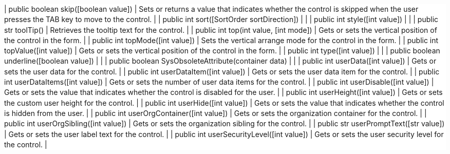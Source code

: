 | public boolean skip(\[boolean value\])                                                                              | Sets or returns a value that indicates whether the control is skipped when the user presses the TAB key to move to the control.                                         |
| public int sort(\[SortOrder sortDirection\])                                                                        |                                                                                                                                                                         |
| public int style(\[int value\])                                                                                     |                                                                                                                                                                         |
| public str toolTip()                                                                                                | Retrieves the tooltip text for the control.                                                                                                                             |
| public int top(int value, \[int mode\])                                                                             | Gets or sets the vertical position of the control in the form.                                                                                                          |
| public int topMode(\[int value\])                                                                                   | Sets the vertical arrange mode for the control in the form.                                                                                                             |
| public int topValue(\[int value\])                                                                                  | Gets or sets the vertical position of the control in the form.                                                                                                          |
| public int type(\[int value\])                                                                                      |                                                                                                                                                                         |
| public boolean underline(\[boolean value\])                                                                         |                                                                                                                                                                         |
| public boolean SysObsoleteAttribute(container data)                                                                 |                                                                                                                                                                         |
| public int userData(\[int value\])                                                                                  | Gets or sets the user data for the control.                                                                                                                             |
| public int userDataItem(\[int value\])                                                                              | Gets or sets the user data item for the control.                                                                                                                        |
| public int userDataItems(\[int value\])                                                                             | Gets or sets the number of user data items for the control.                                                                                                             |
| public int userDisable(\[int value\])                                                                               | Gets or sets the value that indicates whether the control is disabled for the user.                                                                                     |
| public int userHeight(\[int value\])                                                                                | Gets or sets the custom user height for the control.                                                                                                                    |
| public int userHide(\[int value\])                                                                                  | Gets or sets the value that indicates whether the control is hidden from the user.                                                                                      |
| public int userOrgContainer(\[int value\])                                                                          | Gets or sets the organization container for the control.                                                                                                                |
| public int userOrgSibling(\[int value\])                                                                            | Gets or sets the organization sibling for the control.                                                                                                                  |
| public str userPromptText(\[str value\])                                                                            | Gets or sets the user label text for the control.                                                                                                                       |
| public int userSecurityLevel(\[int value\])                                                                         | Gets or sets the user security level for the control.                                                                                                                   |